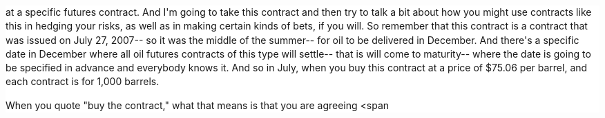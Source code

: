   <span m='62710'>at</span> <span m='64116'>a</span> <span
  m='64610'>specific</span> <span m='65690'>futures</span> <span
  m='66140'>contract.</span> <span m='67640'>And</span> <span
  m='68300'>I'm</span> <span m='68390'>going</span> <span m='68540'>to</span>
  <span m='68600'>take</span> <span m='68810'>this</span> <span
  m='68960'>contract</span> <span m='69710'>and</span> <span
  m='69860'>then</span> <span m='70340'>try</span> <span m='70520'>to</span>
  <span m='71000'>talk</span> <span m='71240'>a</span> <span
  m='71300'>bit</span> <span m='71420'>about</span> <span m='71960'>how</span>
  <span m='72200'>you</span> <span m='72350'>might</span> <span
  m='72620'>use</span> <span m='73520'>contracts</span> <span
  m='74150'>like</span> <span m='74420'>this</span> <span m='75830'>in</span>
  <span m='76100'>hedging</span> <span m='76880'>your</span> <span
  m='77090'>risks,</span> <span m='77690'>as</span> <span m='77810'>well</span>
  <span m='78050'>as</span> <span m='78200'>in</span> <span
  m='78980'>making</span> <span m='79730'>certain</span> <span
  m='80060'>kinds</span> <span m='80450'>of</span> <span m='81050'>bets,</span>
  <span m='81770'>if</span> <span m='81980'>you</span> <span
  m='82100'>will.</span> <span m='83150'>So</span> <span
  m='83330'>remember</span> <span m='83750'>that</span> <span
  m='84020'>this</span> <span m='84200'>contract</span> <span
  m='84950'>is</span> <span m='86510'>a</span> <span m='86600'>contract</span>
  <span m='88070'>that</span> <span m='88550'>was</span> <span
  m='88880'>issued</span> <span m='89990'>on</span> <span m='90440'>July</span>
  <span m='90860'>27,</span> <span m='92210'>2007--</span> <span
  m='93710'>so</span> <span m='94040'>it was the</span> <span
  m='94100'>middle</span> <span m='94310'>of</span> <span m='94370'>the</span>
  <span m='94490'>summer--</span> <span m='95940'>for</span> <span
  m='96780'>oil</span> <span m='97890'>to</span> <span m='98010'>be</span> <span
  m='98130'>delivered</span> <span m='99420'>in</span> <span
  m='99750'>December.</span> <span m='100890'>And</span> <span
  m='101220'>there's</span> <span m='101430'>a</span> <span
  m='101490'>specific</span> <span m='102090'>date</span> <span
  m='103410'>in</span> <span m='103560'>December</span> <span
  m='104610'>where</span> <span m='105060'>all</span> <span
  m='105840'>oil</span> <span m='106230'>futures</span> <span
  m='106710'>contracts</span> <span m='107820'>of</span> <span
  m='107940'>this</span> <span m='108120'>type</span> <span
  m='109080'>will</span> <span m='109560'>settle--</span> <span
  m='110190'>that</span> <span m='110340'>is</span> <span m='110490'>will</span>
  <span m='110700'>come</span> <span m='110970'>to</span> <span
  m='111090'>maturity--</span> <span m='111780'>where</span> <span
  m='112410'>the</span> <span m='112530'>date</span> <span m='113490'>is</span>
  <span m='113640'>going</span> <span m='113790'>to</span> <span
  m='113850'>be</span> <span m='114090'>specified</span> <span
  m='114690'>in</span> <span m='114840'>advance</span> <span
  m='115290'>and</span> <span m='115380'>everybody</span> <span
  m='115740'>knows</span> <span m='116010'>it.</span> <span
  m='116970'>And</span> <span m='117090'>so</span> <span m='117360'>in</span>
  <span m='117480'>July,</span> <span m='118140'>when</span> <span
  m='118290'>you</span> <span m='118380'>buy</span> <span m='118620'>this</span>
  <span m='118770'>contract</span> <span m='120150'>at</span> <span
  m='120270'>a</span> <span m='120330'>price</span> <span m='120840'>of</span>
  <span m='121020'>$75.06</span> <span m='122640'>per</span> <span
  m='122850'>barrel,</span> <span m='124430'>and</span> <span
  m='124590'>each</span> <span m='124830'>contract</span> <span
  m='125520'>is</span> <span m='125700'>for</span> <span m='125860'>1,000</span>
  <span m='126420'>barrels.</span> </p><p><span m='127650'>When</span> <span
  m='127890'>you</span> <span m='128729'>quote</span> <span
  m='129360'>"buy</span> <span m='129990'>the</span> <span
  m='130110'>contract,"</span> <span m='130680'>what</span> <span
  m='130800'>that</span> <span m='130979'>means</span> <span
  m='131370'>is</span> <span m='131490'>that</span> <span m='131640'>you</span>
  <span m='131850'>are</span> <span m='132030'>agreeing</span> <span